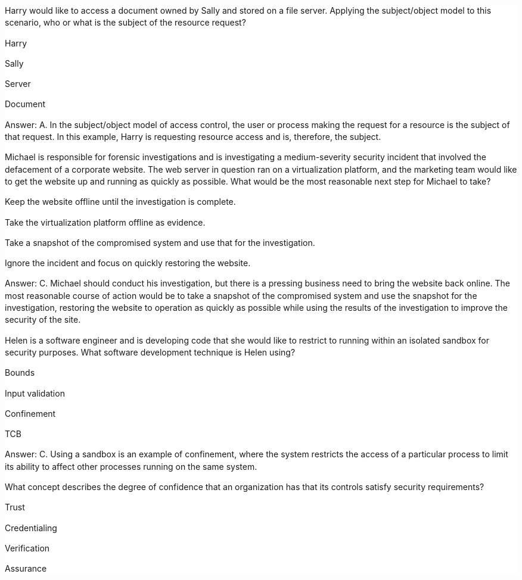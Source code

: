 Harry would like to access a document owned by Sally and stored on a file server. Applying the subject/object model to this scenario, who or what is the subject of the resource request?

Harry

Sally

Server

Document

Answer:
A.  In the subject/object model of access control, the user or process making the request for a resource is the subject of that request. In this example, Harry is requesting resource access and is, therefore, the subject.

Michael is responsible for forensic investigations and is investigating a medium-severity security incident that involved the defacement of a corporate website. The web server in question ran on a virtualization platform, and the marketing team would like to get the website up and running as quickly as possible. What would be the most reasonable next step for Michael to take?

Keep the website offline until the investigation is complete.

Take the virtualization platform offline as evidence.

Take a snapshot of the compromised system and use that for the investigation.

Ignore the incident and focus on quickly restoring the website.

Answer:
C.  Michael should conduct his investigation, but there is a pressing business need to bring the website back online. The most reasonable course of action would be to take a snapshot of the compromised system and use the snapshot for the investigation, restoring the website to operation as quickly as possible while using the results of the investigation to improve the security of the site.

Helen is a software engineer and is developing code that she would like to restrict to running within an isolated sandbox for security purposes. What software development technique is Helen using?

Bounds

Input validation

Confinement

TCB

Answer:
C.  Using a sandbox is an example of confinement, where the system restricts the access of a particular process to limit its ability to affect other processes running on the same system.

What concept describes the degree of confidence that an organization has that its controls satisfy security requirements?

Trust

Credentialing

Verification

Assurance

